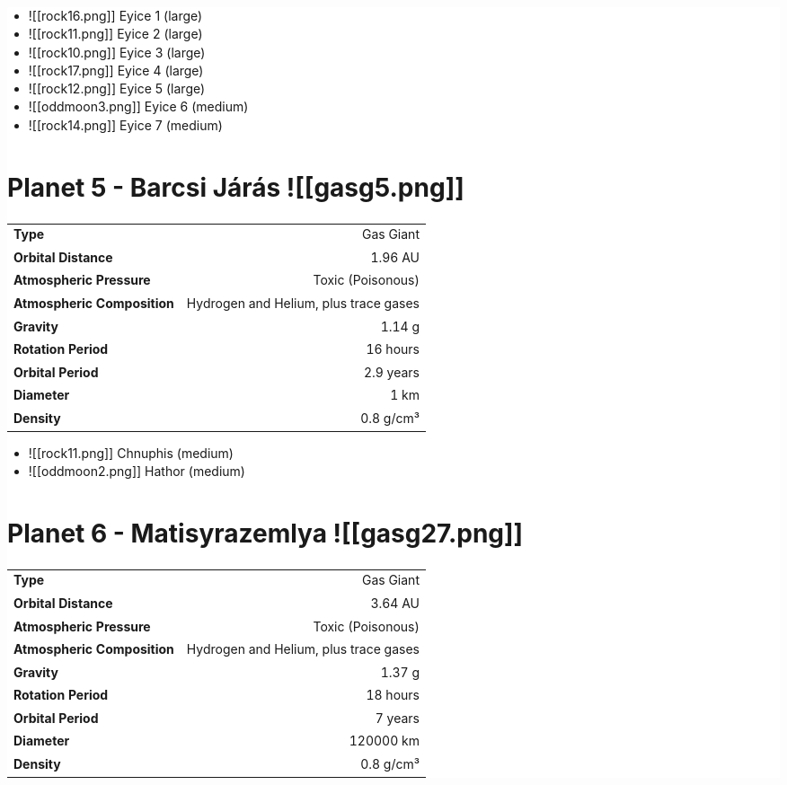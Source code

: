 

- ![[rock16.png]] Eyice 1 (large)
- ![[rock11.png]] Eyice 2 (large)
- ![[rock10.png]] Eyice 3 (large)
- ![[rock17.png]] Eyice 4 (large)
- ![[rock12.png]] Eyice 5 (large)
- ![[oddmoon3.png]] Eyice 6 (medium)
- ![[rock14.png]] Eyice 7 (medium)


# Planet 5 - Barcsi Járás ![[gasg5.png]]
|                             |                           |
| --------------------------- | -------------------------:|
| **Type**                    |             Gas Giant |
| **Orbital Distance**        |   1.96 AU |
| **Atmospheric Pressure**    |       Toxic (Poisonous) |
| **Atmospheric Composition** |      Hydrogen and Helium, plus trace gases |
| **Gravity**                 |        1.14 g |
| **Rotation Period**         |  16 hours |
| **Orbital Period** | 2.9 years |
| **Diameter**                |      1 km | 
| **Density**                 |    0.8 g/cm³ |



- ![[rock11.png]] Chnuphis (medium)
- ![[oddmoon2.png]] Hathor (medium)


# Planet 6 - Matisyrazemlya ![[gasg27.png]]
|                             |                           |
| --------------------------- | -------------------------:|
| **Type**                    |             Gas Giant |
| **Orbital Distance**        |   3.64 AU |
| **Atmospheric Pressure**    |       Toxic (Poisonous) |
| **Atmospheric Composition** |      Hydrogen and Helium, plus trace gases |
| **Gravity**                 |        1.37 g |
| **Rotation Period**         |  18 hours |
| **Orbital Period** | 7 years |
| **Diameter**                |      120000 km | 
| **Density**                 |    0.8 g/cm³ |
